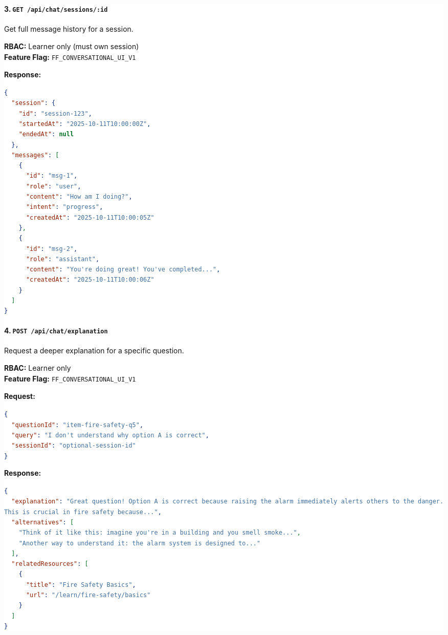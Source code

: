 ```json
```

#### 3. `GET /api/chat/sessions/:id`
Get full message history for a session.

**RBAC:** Learner only (must own session)  
**Feature Flag:** `FF_CONVERSATIONAL_UI_V1`

**Response:**
```json
{
  "session": {
    "id": "session-123",
    "startedAt": "2025-10-11T10:00:00Z",
    "endedAt": null
  },
  "messages": [
    {
      "id": "msg-1",
      "role": "user",
      "content": "How am I doing?",
      "intent": "progress",
      "createdAt": "2025-10-11T10:00:05Z"
    },
    {
      "id": "msg-2",
      "role": "assistant",
      "content": "You're doing great! You've completed...",
      "createdAt": "2025-10-11T10:00:06Z"
    }
  ]
}
```

#### 4. `POST /api/chat/explanation`
Request a deeper explanation for a specific question.

**RBAC:** Learner only  
**Feature Flag:** `FF_CONVERSATIONAL_UI_V1`

**Request:**
```json
{
  "questionId": "item-fire-safety-q5",
  "query": "I don't understand why option A is correct",
  "sessionId": "optional-session-id"
}
```

**Response:**
```json
{
  "explanation": "Great question! Option A is correct because raising the alarm immediately alerts others to the danger. This is crucial in fire safety because...",
  "alternatives": [
    "Think of it like this: imagine you're in a building and you smell smoke...",
    "Another way to understand it: the alarm system is designed to..."
  ],
  "relatedResources": [
    {
      "title": "Fire Safety Basics",
      "url": "/learn/fire-safety/basics"
    }
  ]
}
```
